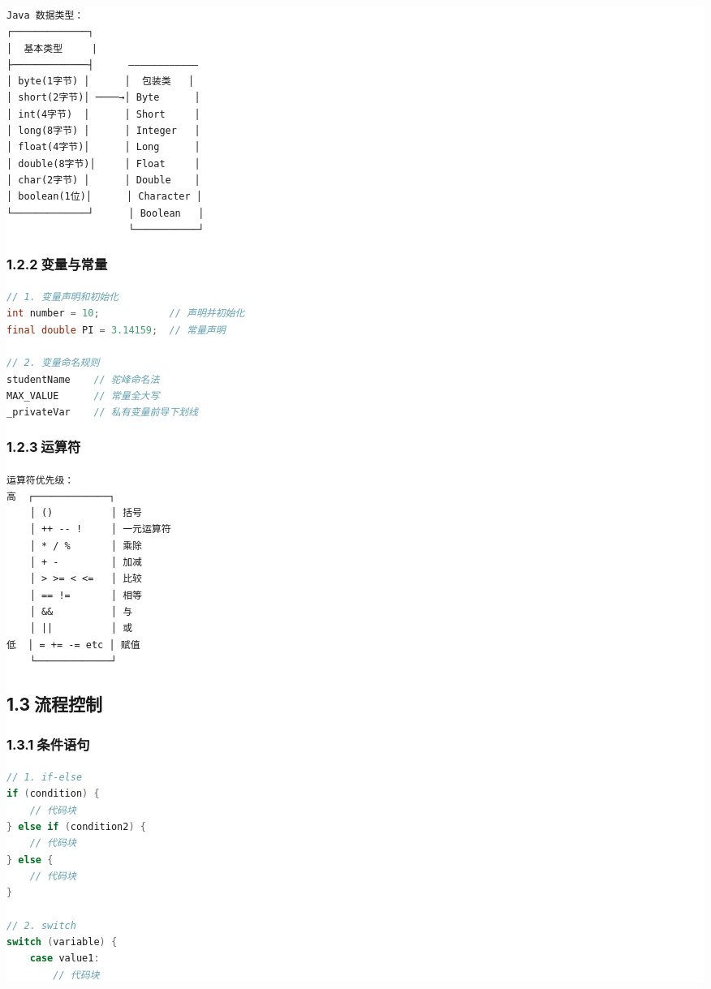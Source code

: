 ```ascii
Java 数据类型：
┌─────────────┐
│  基本类型     |
├─────────────┤      ————————————
│ byte(1字节) │      │  包装类   │
│ short(2字节)│ ────→│ Byte      │
│ int(4字节)  │      │ Short     │
│ long(8字节) │      │ Integer   │
│ float(4字节)│      │ Long      │
│ double(8字节)│     │ Float     │
│ char(2字节) │      │ Double    │
│ boolean(1位)│      │ Character │
└─────────────┘      │ Boolean   │
                     └───────────┘
```

### 1.2.2 变量与常量

```java
// 1. 变量声明和初始化
int number = 10;            // 声明并初始化
final double PI = 3.14159;  // 常量声明

// 2. 变量命名规则
studentName    // 驼峰命名法
MAX_VALUE      // 常量全大写
_privateVar    // 私有变量前导下划线
```

### 1.2.3 运算符

```ascii
运算符优先级：
高  ┌─────────────┐
    │ ()          │ 括号
    │ ++ -- !     │ 一元运算符
    │ * / %       │ 乘除
    │ + -         │ 加减
    │ > >= < <=   │ 比较
    │ == !=       │ 相等
    │ &&          │ 与
    │ ||          │ 或
低  │ = += -= etc │ 赋值
    └─────────────┘
```

## 1.3 流程控制

### 1.3.1 条件语句

```java
// 1. if-else
if (condition) {
    // 代码块
} else if (condition2) {
    // 代码块
} else {
    // 代码块
}

// 2. switch
switch (variable) {
    case value1:
        // 代码块
```
